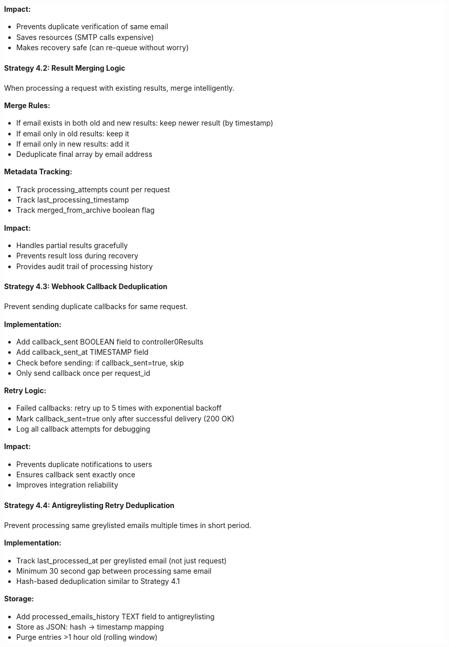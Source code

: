 **Impact:**
- Prevents duplicate verification of same email
- Saves resources (SMTP calls expensive)
- Makes recovery safe (can re-queue without worry)

#### Strategy 4.2: Result Merging Logic

When processing a request with existing results, merge intelligently.

**Merge Rules:**
- If email exists in both old and new results: keep newer result (by timestamp)
- If email only in old results: keep it
- If email only in new results: add it
- Deduplicate final array by email address

**Metadata Tracking:**
- Track processing_attempts count per request
- Track last_processing_timestamp
- Track merged_from_archive boolean flag

**Impact:**
- Handles partial results gracefully
- Prevents result loss during recovery
- Provides audit trail of processing history

#### Strategy 4.3: Webhook Callback Deduplication

Prevent sending duplicate callbacks for same request.

**Implementation:**
- Add callback_sent BOOLEAN field to controller0Results
- Add callback_sent_at TIMESTAMP field
- Check before sending: if callback_sent=true, skip
- Only send callback once per request_id

**Retry Logic:**
- Failed callbacks: retry up to 5 times with exponential backoff
- Mark callback_sent=true only after successful delivery (200 OK)
- Log all callback attempts for debugging

**Impact:**
- Prevents duplicate notifications to users
- Ensures callback sent exactly once
- Improves integration reliability

#### Strategy 4.4: Antigreylisting Retry Deduplication

Prevent processing same greylisted emails multiple times in short period.

**Implementation:**
- Track last_processed_at per greylisted email (not just request)
- Minimum 30 second gap between processing same email
- Hash-based deduplication similar to Strategy 4.1

**Storage:**
- Add processed_emails_history TEXT field to antigreylisting
- Store as JSON: hash → timestamp mapping
- Purge entries >1 hour old (rolling window)
